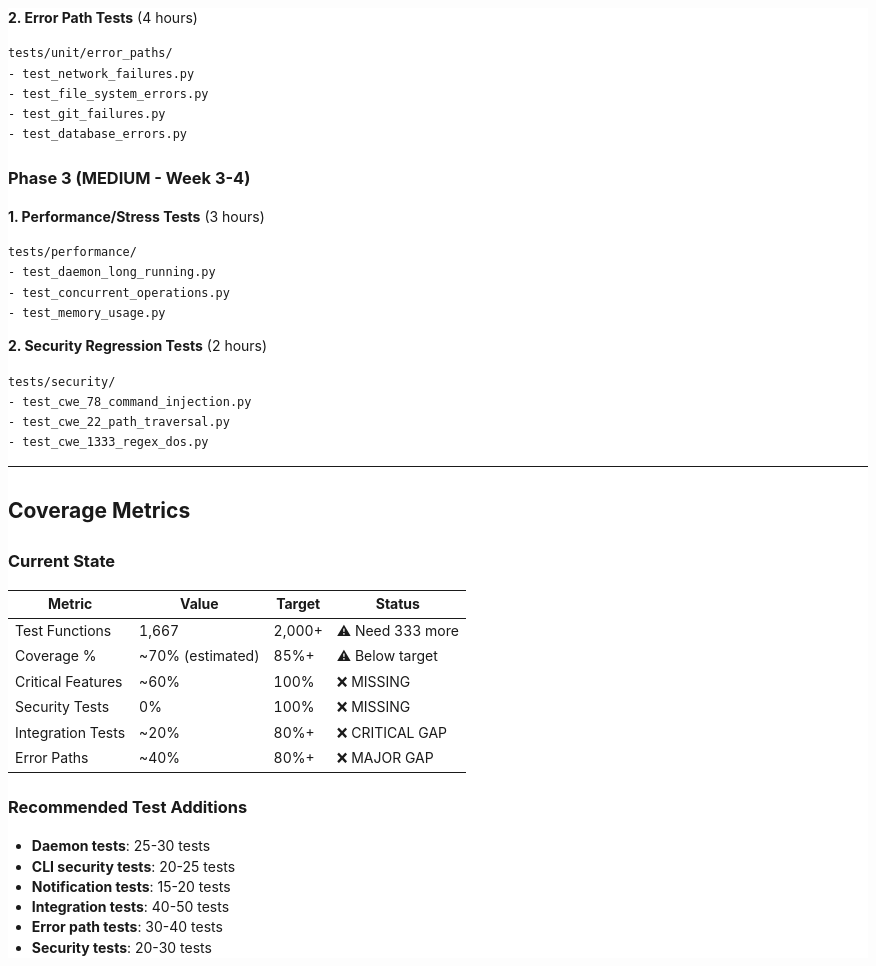 **2. Error Path Tests** (4 hours)
```
tests/unit/error_paths/
- test_network_failures.py
- test_file_system_errors.py
- test_git_failures.py
- test_database_errors.py
```

### Phase 3 (MEDIUM - Week 3-4)

**1. Performance/Stress Tests** (3 hours)
```
tests/performance/
- test_daemon_long_running.py
- test_concurrent_operations.py
- test_memory_usage.py
```

**2. Security Regression Tests** (2 hours)
```
tests/security/
- test_cwe_78_command_injection.py
- test_cwe_22_path_traversal.py
- test_cwe_1333_regex_dos.py
```

---

## Coverage Metrics

### Current State
| Metric | Value | Target | Status |
|--------|-------|--------|--------|
| Test Functions | 1,667 | 2,000+ | ⚠️ Need 333 more |
| Coverage % | ~70% (estimated) | 85%+ | ⚠️ Below target |
| Critical Features | ~60% | 100% | ❌ MISSING |
| Security Tests | 0% | 100% | ❌ MISSING |
| Integration Tests | ~20% | 80%+ | ❌ CRITICAL GAP |
| Error Paths | ~40% | 80%+ | ❌ MAJOR GAP |

### Recommended Test Additions
- **Daemon tests**: 25-30 tests
- **CLI security tests**: 20-25 tests
- **Notification tests**: 15-20 tests
- **Integration tests**: 40-50 tests
- **Error path tests**: 30-40 tests
- **Security tests**: 20-30 tests
